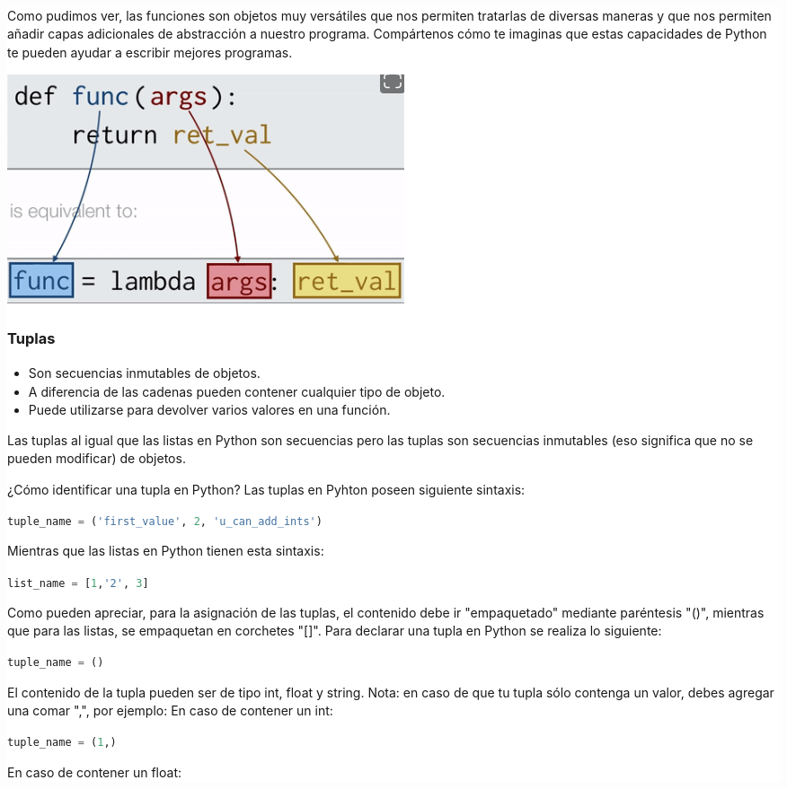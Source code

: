 Como pudimos ver, las funciones son objetos muy versátiles que nos permiten tratarlas de diversas maneras y que nos permiten añadir capas adicionales de abstracción a nuestro programa. Compártenos cómo te imaginas que estas capacidades de Python te pueden ayudar a escribir mejores programas.

![alt text](image-41.png)

### Tuplas

* Son secuencias inmutables de objetos.
* A diferencia de las cadenas pueden contener cualquier tipo de objeto.
* Puede utilizarse para devolver varios valores en una función.

Las tuplas al igual que las listas en Python son secuencias pero las tuplas son secuencias inmutables (eso significa que no se pueden modificar) de objetos.

¿Cómo identificar una tupla en Python? Las tuplas en Pyhton poseen siguiente sintaxis:

```py
tuple_name = ('first_value', 2, 'u_can_add_ints')
```

Mientras que las listas en Python tienen esta sintaxis:

```py
list_name = [1,'2', 3]
```

Como pueden apreciar, para la asignación de las tuplas, el contenido debe ir "empaquetado" mediante paréntesis "()", mientras que para las listas, se empaquetan en corchetes "[]".
Para declarar una tupla en Python se realiza lo siguiente:

```py
tuple_name = ()
```

El contenido de la tupla pueden ser de tipo int, float y string.
Nota: en caso de que tu tupla sólo contenga un valor, debes agregar una comar ",", por ejemplo:
En caso de contener un int:

```py
tuple_name = (1,) 
```

En caso de contener un float:
